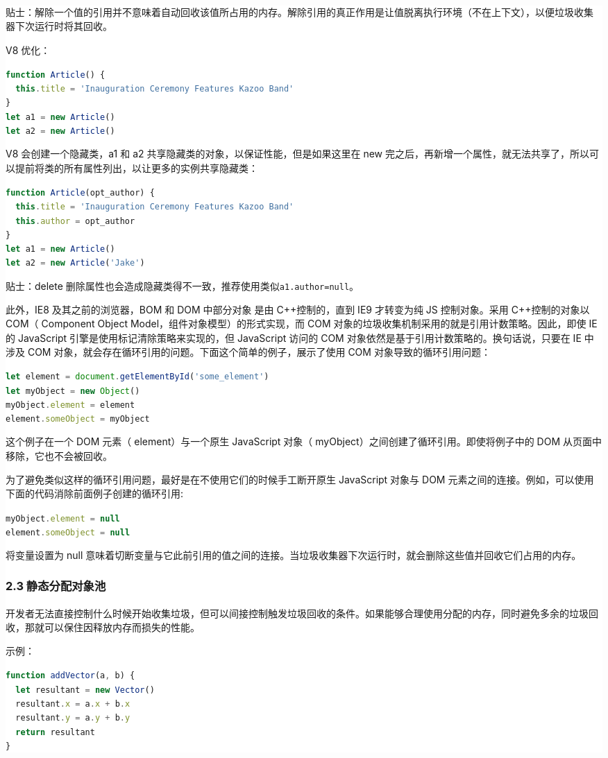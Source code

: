 贴士：解除一个值的引用并不意味着自动回收该值所占用的内存。解除引用的真正作用是让值脱离执行环境（不在上下文），以便垃圾收集器下次运行时将其回收。

V8 优化：

```js
function Article() {
  this.title = 'Inauguration Ceremony Features Kazoo Band'
}
let a1 = new Article()
let a2 = new Article()
```

V8 会创建一个隐藏类，a1 和 a2 共享隐藏类的对象，以保证性能，但是如果这里在 new 完之后，再新增一个属性，就无法共享了，所以可以提前将类的所有属性列出，以让更多的实例共享隐藏类：

```js
function Article(opt_author) {
  this.title = 'Inauguration Ceremony Features Kazoo Band'
  this.author = opt_author
}
let a1 = new Article()
let a2 = new Article('Jake')
```

贴士：delete 删除属性也会造成隐藏类得不一致，推荐使用类似`a1.author=null`。

此外，IE8 及其之前的浏览器，BOM 和 DOM 中部分对象 是由 C++控制的，直到 IE9 才转变为纯 JS 控制对象。采用 C++控制的对象以 COM（ Component Object Model，组件对象模型）的形式实现，而 COM 对象的垃圾收集机制采用的就是引用计数策略。因此，即使 IE 的 JavaScript 引擎是使用标记清除策略来实现的，但 JavaScript 访问的 COM 对象依然是基于引用计数策略的。换句话说，只要在 IE 中涉及 COM 对象，就会存在循环引用的问题。下面这个简单的例子，展示了使用 COM 对象导致的循环引用问题：

```js
let element = document.getElementById('some_element')
let myObject = new Object()
myObject.element = element
element.someObject = myObject
```

这个例子在一个 DOM 元素（ element）与一个原生 JavaScript 对象（ myObject）之间创建了循环引用。即使将例子中的 DOM 从页面中移除，它也不会被回收。

为了避免类似这样的循环引用问题，最好是在不使用它们的时候手工断开原生 JavaScript 对象与 DOM 元素之间的连接。例如，可以使用下面的代码消除前面例子创建的循环引用:

```js
myObject.element = null
element.someObject = null
```

将变量设置为 null 意味着切断变量与它此前引用的值之间的连接。当垃圾收集器下次运行时，就会删除这些值并回收它们占用的内存。

### 2.3 静态分配对象池

开发者无法直接控制什么时候开始收集垃圾，但可以间接控制触发垃圾回收的条件。如果能够合理使用分配的内存，同时避免多余的垃圾回收，那就可以保住因释放内存而损失的性能。

示例：

```js
function addVector(a, b) {
  let resultant = new Vector()
  resultant.x = a.x + b.x
  resultant.y = a.y + b.y
  return resultant
}
```
